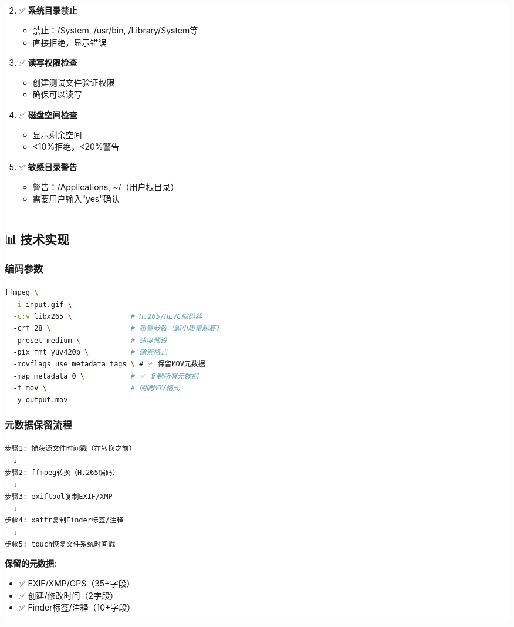 2. ✅ **系统目录禁止**
   - 禁止：/System, /usr/bin, /Library/System等
   - 直接拒绝，显示错误

3. ✅ **读写权限检查**
   - 创建测试文件验证权限
   - 确保可以读写

4. ✅ **磁盘空间检查**
   - 显示剩余空间
   - <10%拒绝，<20%警告

5. ✅ **敏感目录警告**
   - 警告：/Applications, ~/（用户根目录）
   - 需要用户输入"yes"确认

---

## 📊 技术实现

### 编码参数

```bash
ffmpeg \
  -i input.gif \
  -c:v libx265 \              # H.265/HEVC编码器
  -crf 28 \                   # 质量参数（越小质量越高）
  -preset medium \            # 速度预设
  -pix_fmt yuv420p \          # 像素格式
  -movflags use_metadata_tags \ # ✅ 保留MOV元数据
  -map_metadata 0 \           # ✅ 复制所有元数据
  -f mov \                    # 明确MOV格式
  -y output.mov
```

### 元数据保留流程

```
步骤1: 捕获源文件时间戳（在转换之前）
  ↓
步骤2: ffmpeg转换（H.265编码）
  ↓  
步骤3: exiftool复制EXIF/XMP
  ↓
步骤4: xattr复制Finder标签/注释
  ↓
步骤5: touch恢复文件系统时间戳
```

**保留的元数据**:
- ✅ EXIF/XMP/GPS（35+字段）
- ✅ 创建/修改时间（2字段）
- ✅ Finder标签/注释（10+字段）

---